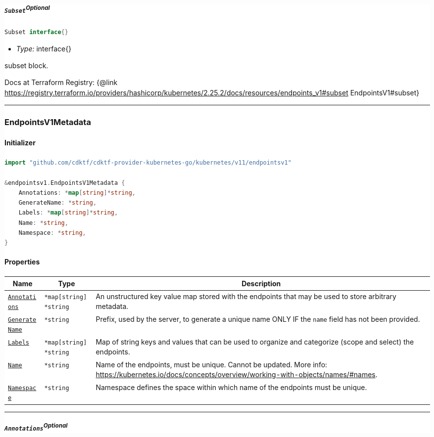 
##### `Subset`<sup>Optional</sup> <a name="Subset" id="@cdktf/provider-kubernetes.endpointsV1.EndpointsV1Config.property.subset"></a>

```go
Subset interface{}
```

- *Type:* interface{}

subset block.

Docs at Terraform Registry: {@link https://registry.terraform.io/providers/hashicorp/kubernetes/2.25.2/docs/resources/endpoints_v1#subset EndpointsV1#subset}

---

### EndpointsV1Metadata <a name="EndpointsV1Metadata" id="@cdktf/provider-kubernetes.endpointsV1.EndpointsV1Metadata"></a>

#### Initializer <a name="Initializer" id="@cdktf/provider-kubernetes.endpointsV1.EndpointsV1Metadata.Initializer"></a>

```go
import "github.com/cdktf/cdktf-provider-kubernetes-go/kubernetes/v11/endpointsv1"

&endpointsv1.EndpointsV1Metadata {
	Annotations: *map[string]*string,
	GenerateName: *string,
	Labels: *map[string]*string,
	Name: *string,
	Namespace: *string,
}
```

#### Properties <a name="Properties" id="Properties"></a>

| **Name** | **Type** | **Description** |
| --- | --- | --- |
| <code><a href="#@cdktf/provider-kubernetes.endpointsV1.EndpointsV1Metadata.property.annotations">Annotations</a></code> | <code>*map[string]*string</code> | An unstructured key value map stored with the endpoints that may be used to store arbitrary metadata. |
| <code><a href="#@cdktf/provider-kubernetes.endpointsV1.EndpointsV1Metadata.property.generateName">GenerateName</a></code> | <code>*string</code> | Prefix, used by the server, to generate a unique name ONLY IF the `name` field has not been provided. |
| <code><a href="#@cdktf/provider-kubernetes.endpointsV1.EndpointsV1Metadata.property.labels">Labels</a></code> | <code>*map[string]*string</code> | Map of string keys and values that can be used to organize and categorize (scope and select) the endpoints. |
| <code><a href="#@cdktf/provider-kubernetes.endpointsV1.EndpointsV1Metadata.property.name">Name</a></code> | <code>*string</code> | Name of the endpoints, must be unique. Cannot be updated. More info: https://kubernetes.io/docs/concepts/overview/working-with-objects/names/#names. |
| <code><a href="#@cdktf/provider-kubernetes.endpointsV1.EndpointsV1Metadata.property.namespace">Namespace</a></code> | <code>*string</code> | Namespace defines the space within which name of the endpoints must be unique. |

---

##### `Annotations`<sup>Optional</sup> <a name="Annotations" id="@cdktf/provider-kubernetes.endpointsV1.EndpointsV1Metadata.property.annotations"></a>
